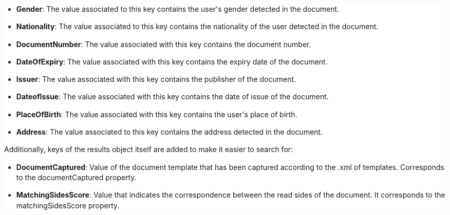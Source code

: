 - **Gender**: The value associated to this key contains the user's gender detected in the document.

- **Nationality**: The value associated to this key contains the nationality of the user detected in the document.

- **DocumentNumber**: The value associated with this key contains the document number.

- **DateOfExpiry**: The value associated with this key contains the expiry date of the document.

- **Issuer**: The value associated with this key contains the publisher of the document.

- **DateofIssue**: The value associated with this key contains the date of issue of the document.

- **PlaceOfBirth**: The value associated with this key contains the user's place of birth.

- **Address**: The value associated to this key contains the address detected in the document.

Additionally, keys of the results object itself are added to make it easier to search for:

- **DocumentCaptured**: Value of the document template that has been captured according to the .xml of templates. Corresponds to the documentCaptured property.

- **MatchingSidesScore**: Value that indicates the correspondence between the read sides of the document. It corresponds to the matchingSidesScore property.
